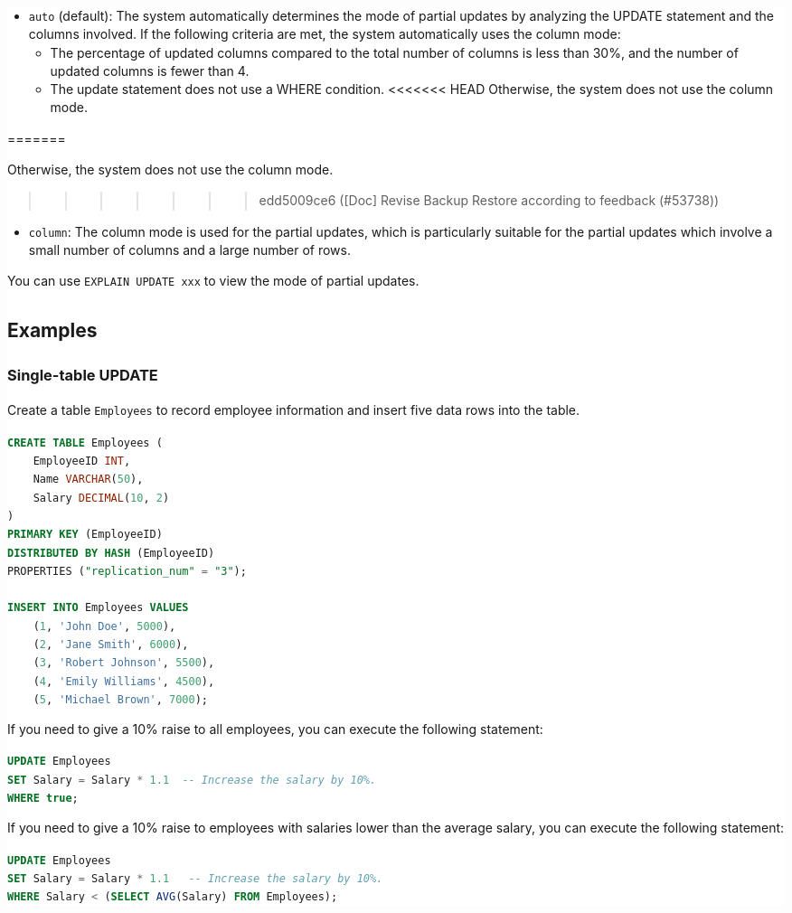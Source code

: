 - `auto` (default): The system automatically determines the mode of partial updates by analyzing the UPDATE statement and the columns involved. If the following criteria are met, the system automatically uses the column mode:
  - The percentage of updated columns compared to the total number of columns is less than 30%, and the number of updated columns is fewer than 4.
  - The update statement does not use a WHERE condition.
<<<<<<< HEAD
Otherwise, the system does not use the column mode.

=======

  Otherwise, the system does not use the column mode.
>>>>>>> edd5009ce6 ([Doc] Revise Backup Restore according to feedback (#53738))
- `column`: The column mode is used for the partial updates, which is particularly suitable for the partial updates which involve a small number of columns and a large number of rows.

You can use `EXPLAIN UPDATE xxx` to view the mode of partial updates.

## Examples

### Single-table UPDATE

Create a table `Employees` to record employee information and insert five data rows into the table.

```SQL
CREATE TABLE Employees (
    EmployeeID INT,
    Name VARCHAR(50),
    Salary DECIMAL(10, 2)
)
PRIMARY KEY (EmployeeID) 
DISTRIBUTED BY HASH (EmployeeID)
PROPERTIES ("replication_num" = "3");

INSERT INTO Employees VALUES
    (1, 'John Doe', 5000),
    (2, 'Jane Smith', 6000),
    (3, 'Robert Johnson', 5500),
    (4, 'Emily Williams', 4500),
    (5, 'Michael Brown', 7000);
```

If you need to give a 10% raise to all employees, you can execute the following statement:

```SQL
UPDATE Employees
SET Salary = Salary * 1.1  -- Increase the salary by 10%.
WHERE true;
```

If you need to give a 10% raise to employees with salaries lower than the average salary, you can execute the following statement:

```SQL
UPDATE Employees
SET Salary = Salary * 1.1   -- Increase the salary by 10%.
WHERE Salary < (SELECT AVG(Salary) FROM Employees);
```
